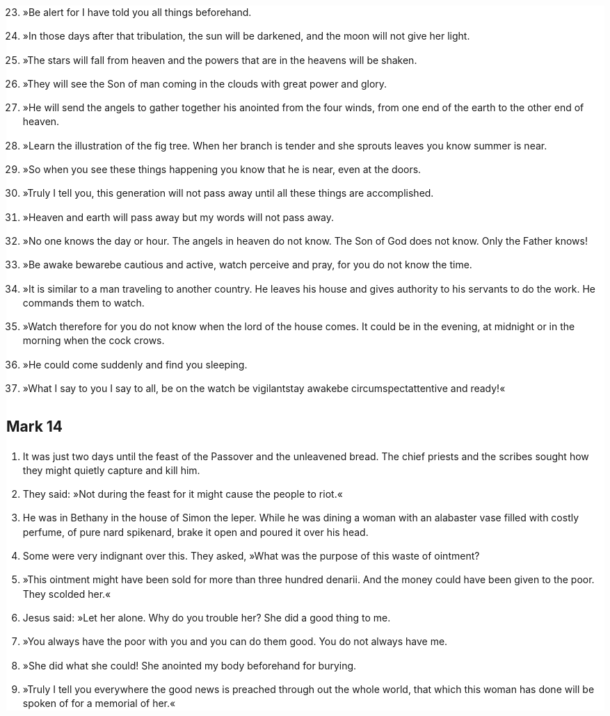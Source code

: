 23. »Be alert for I have told you all things beforehand.

24. »In those days after that tribulation, the sun will be darkened, and the moon will not give her light.

25. »The stars will fall from heaven and the powers that are in the heavens will be shaken.

26. »They will see the Son of man coming in the clouds with great power and glory.

27. »He will send the angels to gather together his anointed from the four winds, from one end of the earth to the other end of heaven.

28. »Learn the illustration of the fig tree. When her branch is tender and she sprouts leaves you know summer is near.

29. »So when you see these things happening you know that he is near, even at the doors.

30. »Truly I tell you, this generation will not pass away until all these things are accomplished.

31. »Heaven and earth will pass away but my words will not pass away.

32. »No one knows the day or hour. The angels in heaven do not know. The Son of God does not know. Only the Father knows!

33. »Be awake bewarebe cautious and active, watch perceive and pray, for you do not know the time.

34. »It is similar to a man traveling to another country. He leaves his house and gives authority to his servants to do the work. He commands them to watch.

35. »Watch therefore for you do not know when the lord of the house comes. It could be in the evening, at midnight or in the morning when the cock crows.

36. »He could come suddenly and find you sleeping.

37. »What I say to you I say to all, be on the watch be vigilantstay awakebe circumspectattentive and ready!«

## Mark 14

1. It was just two days until the feast of the Passover and the unleavened bread. The chief priests and the scribes sought how they might quietly capture and kill him.

2. They said: »Not during the feast for it might cause the people to riot.«

3. He was in Bethany in the house of Simon the leper. While he was dining a woman with an alabaster vase filled with costly perfume, of pure nard spikenard, brake it open and poured it over his head.

4. Some were very indignant over this. They asked, »What was the purpose of this waste of ointment?

5. »This ointment might have been sold for more than three hundred denarii. And the money could have been given to the poor. They scolded her.«

6. Jesus said: »Let her alone. Why do you trouble her? She did a good thing to me.

7. »You always have the poor with you and you can do them good. You do not always have me.

8. »She did what she could! She anointed my body beforehand for burying.

9. »Truly I tell you everywhere the good news is preached through out the whole world, that which this woman has done will be spoken of for a memorial of her.«
